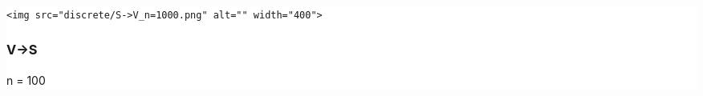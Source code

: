     <img src="discrete/S->V_n=1000.png" alt="" width="400">
</div>

### V->S
<div style="display: flex;">
    n = 100